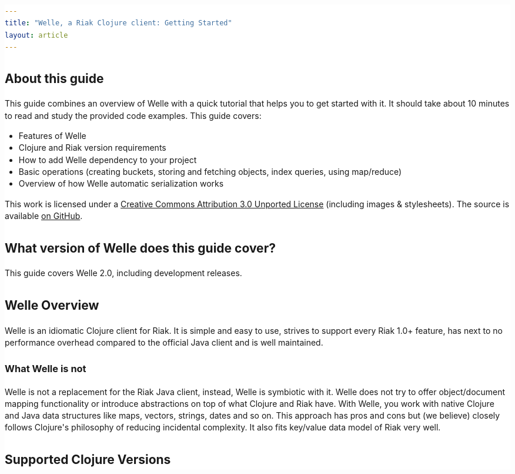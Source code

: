 ```yaml
---
title: "Welle, a Riak Clojure client: Getting Started"
layout: article
---
```


## About this guide

This guide combines an overview of Welle with a quick tutorial that helps you to get started with it.
It should take about 10 minutes to read and study the provided code examples. This guide covers:

 * Features of Welle
 * Clojure and Riak version requirements
 * How to add Welle dependency to your project
 * Basic operations (creating buckets, storing and fetching objects, index queries, using map/reduce)
 * Overview of how Welle automatic serialization works

This work is licensed under a <a rel="license"
href="http://creativecommons.org/licenses/by/3.0/">Creative Commons
Attribution 3.0 Unported License</a> (including images &
stylesheets). The source is available [on GitHub](https://github.com/clojurewerkz/welle.docs).


## What version of Welle does this guide cover?

This guide covers Welle 2.0, including development releases.


## Welle Overview

Welle is an idiomatic Clojure client for Riak. It is simple and easy
to use, strives to support every Riak 1.0+ feature, has next to no
performance overhead compared to the official Java client and is well
maintained.


### What Welle is not

Welle is not a replacement for the Riak Java client, instead, Welle is
symbiotic with it. Welle does not try to offer object/document mapping
functionality or introduce abstractions on top of what Clojure and
Riak have. With Welle, you work with native Clojure and Java data
structures like maps, vectors, strings, dates and so on. This approach
has pros and cons but (we believe) closely follows Clojure's
philosophy of reducing incidental complexity. It also fits key/value
data model of Riak very well.


## Supported Clojure Versions
